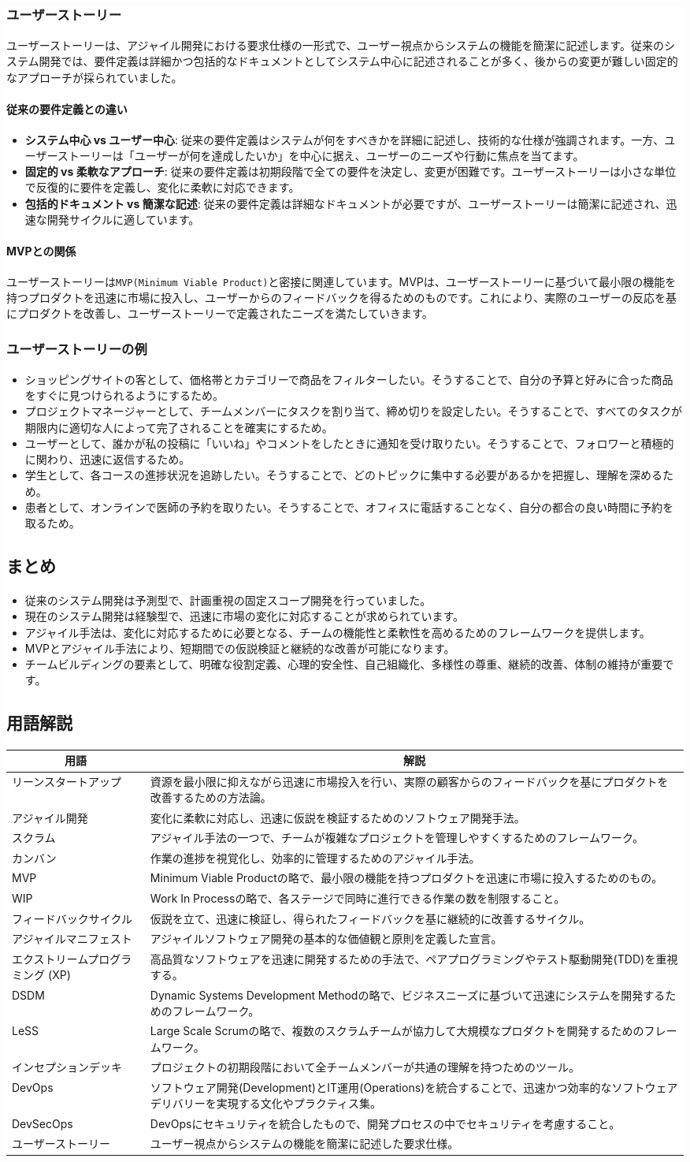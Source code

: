 ### ユーザーストーリー

ユーザーストーリーは、アジャイル開発における要求仕様の一形式で、ユーザー視点からシステムの機能を簡潔に記述します。従来のシステム開発では、要件定義は詳細かつ包括的なドキュメントとしてシステム中心に記述されることが多く、後からの変更が難しい固定的なアプローチが採られていました。

#### 従来の要件定義との違い

- **システム中心 vs ユーザー中心**: 従来の要件定義はシステムが何をすべきかを詳細に記述し、技術的な仕様が強調されます。一方、ユーザーストーリーは「ユーザーが何を達成したいか」を中心に据え、ユーザーのニーズや行動に焦点を当てます。
- **固定的 vs 柔軟なアプローチ**: 従来の要件定義は初期段階で全ての要件を決定し、変更が困難です。ユーザーストーリーは小さな単位で反復的に要件を定義し、変化に柔軟に対応できます。
- **包括的ドキュメント vs 簡潔な記述**: 従来の要件定義は詳細なドキュメントが必要ですが、ユーザーストーリーは簡潔に記述され、迅速な開発サイクルに適しています。

#### MVPとの関係

ユーザーストーリーは`MVP(Minimum Viable Product)`と密接に関連しています。MVPは、ユーザーストーリーに基づいて最小限の機能を持つプロダクトを迅速に市場に投入し、ユーザーからのフィードバックを得るためのものです。これにより、実際のユーザーの反応を基にプロダクトを改善し、ユーザーストーリーで定義されたニーズを満たしていきます。

### ユーザーストーリーの例

- ショッピングサイトの客として、価格帯とカテゴリーで商品をフィルターしたい。そうすることで、自分の予算と好みに合った商品をすぐに見つけられるようにするため。
- プロジェクトマネージャーとして、チームメンバーにタスクを割り当て、締め切りを設定したい。そうすることで、すべてのタスクが期限内に適切な人によって完了されることを確実にするため。
- ユーザーとして、誰かが私の投稿に「いいね」やコメントをしたときに通知を受け取りたい。そうすることで、フォロワーと積極的に関わり、迅速に返信するため。
- 学生として、各コースの進捗状況を追跡したい。そうすることで、どのトピックに集中する必要があるかを把握し、理解を深めるため。
- 患者として、オンラインで医師の予約を取りたい。そうすることで、オフィスに電話することなく、自分の都合の良い時間に予約を取るため。

## まとめ

- 従来のシステム開発は予測型で、計画重視の固定スコープ開発を行っていました。
- 現在のシステム開発は経験型で、迅速に市場の変化に対応することが求められています。
- アジャイル手法は、変化に対応するために必要となる、チームの機能性と柔軟性を高めるためのフレームワークを提供します。
- MVPとアジャイル手法により、短期間での仮説検証と継続的な改善が可能になります。
- チームビルディングの要素として、明確な役割定義、心理的安全性、自己組織化、多様性の尊重、継続的改善、体制の維持が重要です。


## 用語解説

| 用語 | 解説 |
| --- | --- |
| リーンスタートアップ | 資源を最小限に抑えながら迅速に市場投入を行い、実際の顧客からのフィードバックを基にプロダクトを改善するための方法論。 |
| アジャイル開発 | 変化に柔軟に対応し、迅速に仮説を検証するためのソフトウェア開発手法。 |
| スクラム | アジャイル手法の一つで、チームが複雑なプロジェクトを管理しやすくするためのフレームワーク。 |
| カンバン | 作業の進捗を視覚化し、効率的に管理するためのアジャイル手法。 |
| MVP | Minimum Viable Productの略で、最小限の機能を持つプロダクトを迅速に市場に投入するためのもの。 |
| WIP | Work In Processの略で、各ステージで同時に進行できる作業の数を制限すること。 |
| フィードバックサイクル | 仮説を立て、迅速に検証し、得られたフィードバックを基に継続的に改善するサイクル。 |
| アジャイルマニフェスト | アジャイルソフトウェア開発の基本的な価値観と原則を定義した宣言。 |
| エクストリームプログラミング (XP) | 高品質なソフトウェアを迅速に開発するための手法で、ペアプログラミングやテスト駆動開発(TDD)を重視する。 |
| DSDM | Dynamic Systems Development Methodの略で、ビジネスニーズに基づいて迅速にシステムを開発するためのフレームワーク。 |
| LeSS | Large Scale Scrumの略で、複数のスクラムチームが協力して大規模なプロダクトを開発するためのフレームワーク。 |
| インセプションデッキ | プロジェクトの初期段階において全チームメンバーが共通の理解を持つためのツール。 |
| DevOps | ソフトウェア開発(Development)とIT運用(Operations)を統合することで、迅速かつ効率的なソフトウェアデリバリーを実現する文化やプラクティス集。 |
| DevSecOps | DevOpsにセキュリティを統合したもので、開発プロセスの中でセキュリティを考慮すること。 |
| ユーザーストーリー | ユーザー視点からシステムの機能を簡潔に記述した要求仕様。 |
